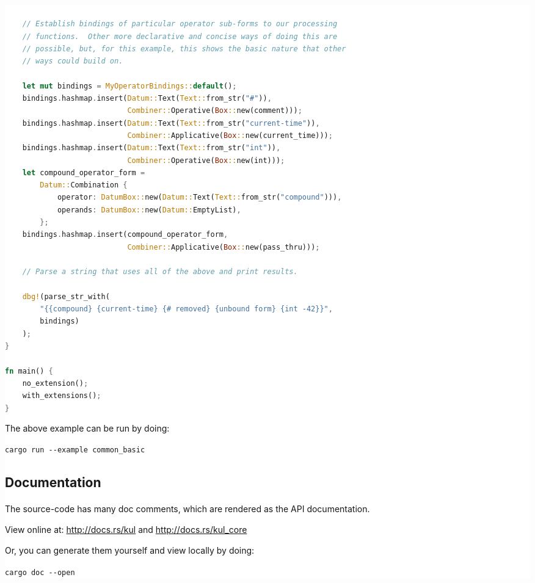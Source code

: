 ```rust

    // Establish bindings of particular operator sub-forms to our processing
    // functions.  Other more declarative and concise ways of doing this are
    // possible, but, for this example, this shows the basic nature that other
    // ways could build on.

    let mut bindings = MyOperatorBindings::default();
    bindings.hashmap.insert(Datum::Text(Text::from_str("#")),
                            Combiner::Operative(Box::new(comment)));
    bindings.hashmap.insert(Datum::Text(Text::from_str("current-time")),
                            Combiner::Applicative(Box::new(current_time)));
    bindings.hashmap.insert(Datum::Text(Text::from_str("int")),
                            Combiner::Operative(Box::new(int)));
    let compound_operator_form =
        Datum::Combination {
            operator: DatumBox::new(Datum::Text(Text::from_str("compound"))),
            operands: DatumBox::new(Datum::EmptyList),
        };
    bindings.hashmap.insert(compound_operator_form,
                            Combiner::Applicative(Box::new(pass_thru)));

    // Parse a string that uses all of the above and print results.

    dbg!(parse_str_with(
        "{{compound} {current-time} {# removed} {unbound form} {int -42}}",
        bindings)
    );
}

fn main() {
    no_extension();
    with_extensions();
}
```

The above example can be run by doing:

```
cargo run --example common_basic
```

## Documentation

The source-code has many doc comments, which are rendered as the API
documentation.

View online at: http://docs.rs/kul and http://docs.rs/kul_core

Or, you can generate them yourself and view locally by doing:

```
cargo doc --open
```
